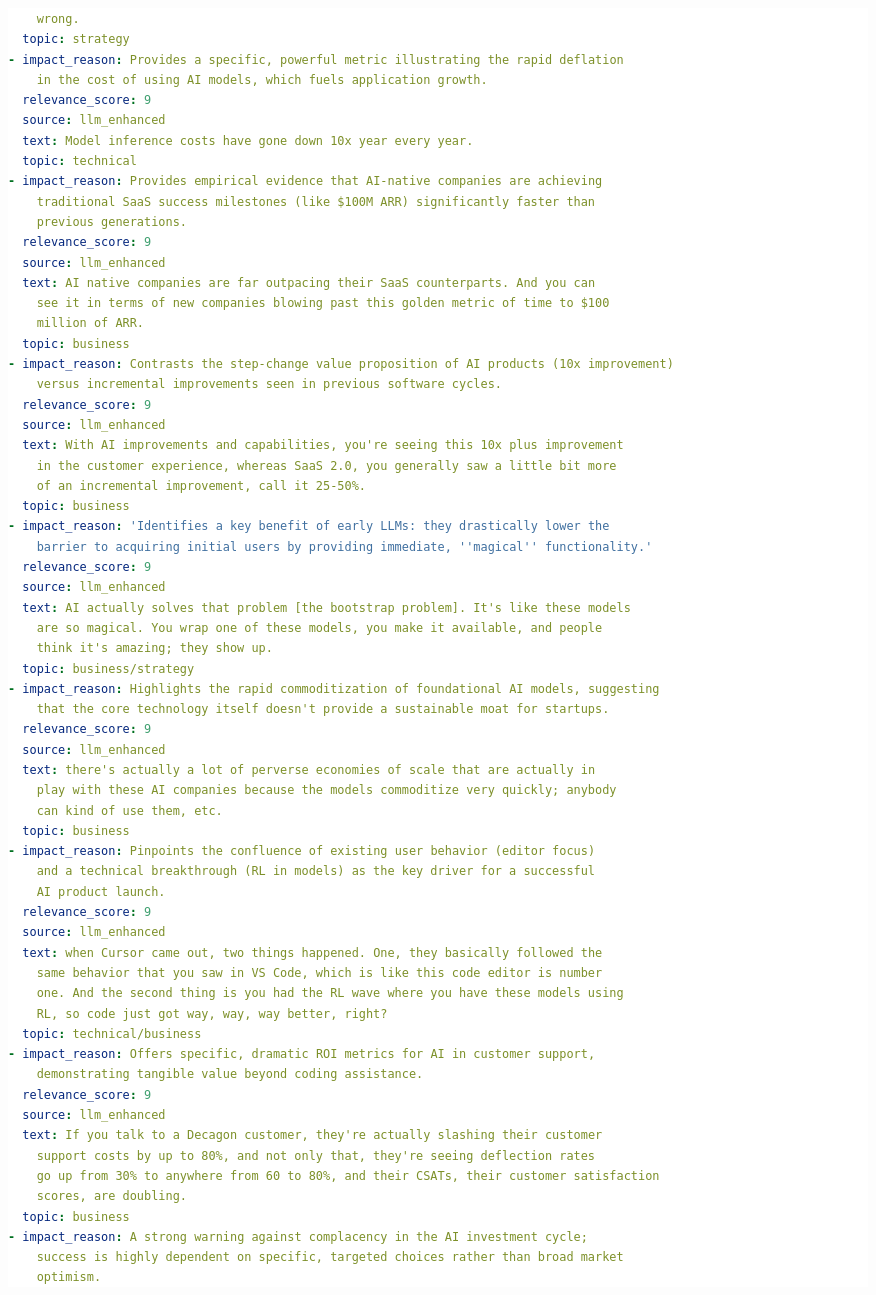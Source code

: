 ```yaml
    wrong.
  topic: strategy
- impact_reason: Provides a specific, powerful metric illustrating the rapid deflation
    in the cost of using AI models, which fuels application growth.
  relevance_score: 9
  source: llm_enhanced
  text: Model inference costs have gone down 10x year every year.
  topic: technical
- impact_reason: Provides empirical evidence that AI-native companies are achieving
    traditional SaaS success milestones (like $100M ARR) significantly faster than
    previous generations.
  relevance_score: 9
  source: llm_enhanced
  text: AI native companies are far outpacing their SaaS counterparts. And you can
    see it in terms of new companies blowing past this golden metric of time to $100
    million of ARR.
  topic: business
- impact_reason: Contrasts the step-change value proposition of AI products (10x improvement)
    versus incremental improvements seen in previous software cycles.
  relevance_score: 9
  source: llm_enhanced
  text: With AI improvements and capabilities, you're seeing this 10x plus improvement
    in the customer experience, whereas SaaS 2.0, you generally saw a little bit more
    of an incremental improvement, call it 25-50%.
  topic: business
- impact_reason: 'Identifies a key benefit of early LLMs: they drastically lower the
    barrier to acquiring initial users by providing immediate, ''magical'' functionality.'
  relevance_score: 9
  source: llm_enhanced
  text: AI actually solves that problem [the bootstrap problem]. It's like these models
    are so magical. You wrap one of these models, you make it available, and people
    think it's amazing; they show up.
  topic: business/strategy
- impact_reason: Highlights the rapid commoditization of foundational AI models, suggesting
    that the core technology itself doesn't provide a sustainable moat for startups.
  relevance_score: 9
  source: llm_enhanced
  text: there's actually a lot of perverse economies of scale that are actually in
    play with these AI companies because the models commoditize very quickly; anybody
    can kind of use them, etc.
  topic: business
- impact_reason: Pinpoints the confluence of existing user behavior (editor focus)
    and a technical breakthrough (RL in models) as the key driver for a successful
    AI product launch.
  relevance_score: 9
  source: llm_enhanced
  text: when Cursor came out, two things happened. One, they basically followed the
    same behavior that you saw in VS Code, which is like this code editor is number
    one. And the second thing is you had the RL wave where you have these models using
    RL, so code just got way, way, way better, right?
  topic: technical/business
- impact_reason: Offers specific, dramatic ROI metrics for AI in customer support,
    demonstrating tangible value beyond coding assistance.
  relevance_score: 9
  source: llm_enhanced
  text: If you talk to a Decagon customer, they're actually slashing their customer
    support costs by up to 80%, and not only that, they're seeing deflection rates
    go up from 30% to anywhere from 60 to 80%, and their CSATs, their customer satisfaction
    scores, are doubling.
  topic: business
- impact_reason: A strong warning against complacency in the AI investment cycle;
    success is highly dependent on specific, targeted choices rather than broad market
    optimism.
```